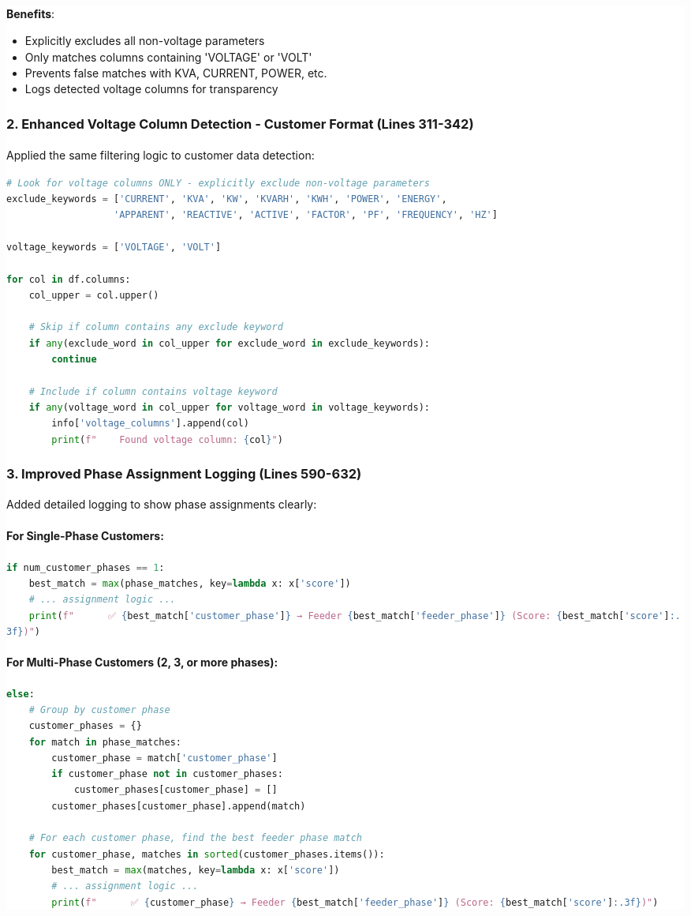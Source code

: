 **Benefits**:
- Explicitly excludes all non-voltage parameters
- Only matches columns containing 'VOLTAGE' or 'VOLT'
- Prevents false matches with KVA, CURRENT, POWER, etc.
- Logs detected voltage columns for transparency

### 2. Enhanced Voltage Column Detection - Customer Format (Lines 311-342)

Applied the same filtering logic to customer data detection:

```python
# Look for voltage columns ONLY - explicitly exclude non-voltage parameters
exclude_keywords = ['CURRENT', 'KVA', 'KW', 'KVARH', 'KWH', 'POWER', 'ENERGY', 
                   'APPARENT', 'REACTIVE', 'ACTIVE', 'FACTOR', 'PF', 'FREQUENCY', 'HZ']

voltage_keywords = ['VOLTAGE', 'VOLT']

for col in df.columns:
    col_upper = col.upper()
    
    # Skip if column contains any exclude keyword
    if any(exclude_word in col_upper for exclude_word in exclude_keywords):
        continue
    
    # Include if column contains voltage keyword
    if any(voltage_word in col_upper for voltage_word in voltage_keywords):
        info['voltage_columns'].append(col)
        print(f"    Found voltage column: {col}")
```

### 3. Improved Phase Assignment Logging (Lines 590-632)

Added detailed logging to show phase assignments clearly:

#### For Single-Phase Customers:
```python
if num_customer_phases == 1:
    best_match = max(phase_matches, key=lambda x: x['score'])
    # ... assignment logic ...
    print(f"      ✅ {best_match['customer_phase']} → Feeder {best_match['feeder_phase']} (Score: {best_match['score']:.3f})")
```

#### For Multi-Phase Customers (2, 3, or more phases):
```python
else:
    # Group by customer phase
    customer_phases = {}
    for match in phase_matches:
        customer_phase = match['customer_phase']
        if customer_phase not in customer_phases:
            customer_phases[customer_phase] = []
        customer_phases[customer_phase].append(match)
    
    # For each customer phase, find the best feeder phase match
    for customer_phase, matches in sorted(customer_phases.items()):
        best_match = max(matches, key=lambda x: x['score'])
        # ... assignment logic ...
        print(f"      ✅ {customer_phase} → Feeder {best_match['feeder_phase']} (Score: {best_match['score']:.3f})")
```
